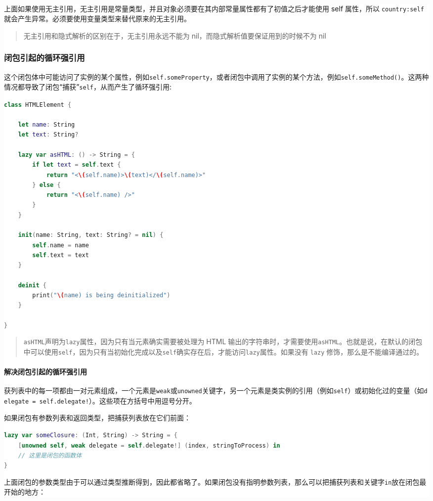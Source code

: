 上面如果使用无主引用，无主引用是常量类型，并且对象必须要在其内部常量属性都有了初值之后才能使用 self 属性，所以 `country:self` 就会产生异常。必须要使用变量类型来替代原来的无主引用。

> 无主引用和隐式解析的区别在于，无主引用永远不能为 nil，而隐式解析值要保证用到的时候不为 nil



### 闭包引起的循环强引用

这个闭包体中可能访问了实例的某个属性，例如`self.someProperty`，或者闭包中调用了实例的某个方法，例如`self.someMethod()`。这两种情况都导致了闭包“捕获”`self`，从而产生了循环强引用:

```swift
class HTMLElement {

    let name: String
    let text: String?

    lazy var asHTML: () -> String = {
        if let text = self.text {
            return "<\(self.name)>\(text)</\(self.name)>"
        } else {
            return "<\(self.name) />"
        }
    }

    init(name: String, text: String? = nil) {
        self.name = name
        self.text = text
    }

    deinit {
        print("\(name) is being deinitialized")
    }

}
```

> `asHTML`声明为`lazy`属性，因为只有当元素确实需要被处理为 HTML 输出的字符串时，才需要使用`asHTML`。也就是说，在默认的闭包中可以使用`self`，因为只有当初始化完成以及`self`确实存在后，才能访问`lazy`属性。如果没有 `lazy` 修饰，那么是不能编译通过的。

#### 解决闭包引起的循环强引用

获列表中的每一项都由一对元素组成，一个元素是`weak`或`unowned`关键字，另一个元素是类实例的引用（例如`self`）或初始化过的变量（如`delegate = self.delegate!`）。这些项在方括号中用逗号分开。

如果闭包有参数列表和返回类型，把捕获列表放在它们前面：

```swift
lazy var someClosure: (Int, String) -> String = {
    [unowned self, weak delegate = self.delegate!] (index, stringToProcess) in
    // 这里是闭包的函数体
}
```

上面闭包的参数类型由于可以通过类型推断得到，因此都省略了。如果闭包没有指明参数列表，那么可以把捕获列表和关键字`in`放在闭包最开始的地方：
